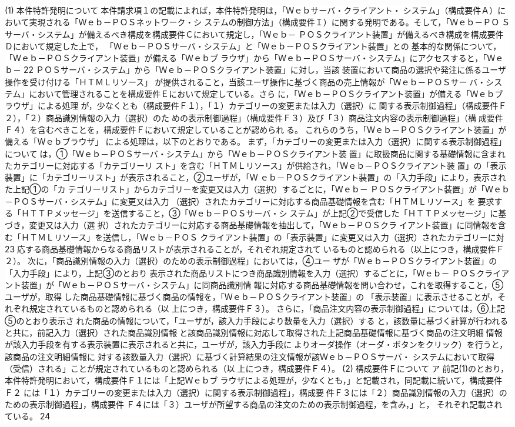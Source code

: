  (1) 本件特許発明について 
 本件請求項１の記載によれば，本件特許発明は，「Ｗｅｂサーバ・クライアント・
システム」（構成要件Ａ）において実現される「Ｗｅｂ－ＰＯＳネットワーク・シ
ステムの制御方法」（構成要件Ｉ）に関する発明である。そして，「Ｗｅｂ－ＰＯ
Ｓサーバ・システム」が備えるべき構成を構成要件Ｃにおいて規定し，「Ｗｅｂ－
ＰＯＳクライアント装置」が備えるべき構成を構成要件Ｄにおいて規定した上で，
「Ｗｅｂ－ＰＯＳサーバ・システム」と「Ｗｅｂ－ＰＯＳクライアント装置」との
基本的な関係について，「Ｗｅｂ－ＰＯＳクライアント装置」が備える「Ｗｅｂブ
ラウザ」から「Ｗｅｂ－ＰＯＳサーバ・システム」にアクセスすると，「Ｗｅｂ－
22 
ＰＯＳサーバ・システム」から「Ｗｅｂ－ＰＯＳクライアント装置」に対し，当該
装置において商品の選択や発注に係るユーザ操作を受け付ける「ＨＴＭＬリソース」
が提供されること，当該ユーザ操作に基づく商品の売上情報が「Ｗｅｂ－ＰＯＳサー
バ・システム」において管理されることを構成要件Ｅにおいて規定している。さら
に，「Ｗｅｂ－ＰＯＳクライアント装置」が備える「Ｗｅｂブラウザ」による処理
が，少なくとも（構成要件Ｆ１），「１）カテゴリーの変更または入力（選択）に
関する表示制御過程」（構成要件Ｆ２），「２）商品識別情報の入力（選択）のた
めの表示制御過程」（構成要件Ｆ３）及び「３）商品注文内容の表示制御過程」（構
成要件Ｆ４）を含むべきことを，構成要件Ｆにおいて規定していることが認められ
る。 
 これらのうち，「Ｗｅｂ－ＰＯＳクライアント装置」が備える「Ｗｅｂブラウザ」
による処理は，以下のとおりである。 
 まず，「カテゴリーの変更または入力（選択）に関する表示制御過程」について
は，①「Ｗｅｂ－ＰＯＳサーバ・システム」から「Ｗｅｂ－ＰＯＳクライアント装
置」に取扱商品に関する基礎情報に含まれたカテゴリーに対応する「カテゴリーリ
スト」を含む「ＨＴＭＬリソース」が供給され，「Ｗｅｂ－ＰＯＳクライアント装
置」の「表示装置」に「カテゴリーリスト」が表示されること，②ユーザが，「Ｗ
ｅｂ－ＰＯＳクライアント装置」の「入力手段」により，表示された上記①の「カ
テゴリーリスト」からカテゴリーを変更又は入力（選択）するごとに，「Ｗｅｂ－
ＰＯＳクライアント装置」が「Ｗｅｂ－ＰＯＳサーバ・システム」に変更又は入力
（選択）されたカテゴリーに対応する商品基礎情報を含む「ＨＴＭＬリソース」を
要求する「ＨＴＴＰメッセージ」を送信すること，③「Ｗｅｂ－ＰＯＳサーバ・シ
ステム」が上記②で受信した「ＨＴＴＰメッセージ」に基づき，変更又は入力（選
択）されたカテゴリーに対応する商品基礎情報を抽出して，「Ｗｅｂ－ＰＯＳクラ
イアント装置」に同情報を含む「ＨＴＭＬリソース」を送信し，「Ｗｅｂ－ＰＯＳ
クライアント装置」の「表示装置」に変更又は入力（選択）されたカテゴリーに対
23 
応する商品基礎情報からなる商品リストが表示されることが，それぞれ規定されて
いるものと認められる（以上につき，構成要件Ｆ２）。 
 次に，「商品識別情報の入力（選択）のための表示制御過程」においては，④ユー
ザが「Ｗｅｂ－ＰＯＳクライアント装置」の「入力手段」により，上記③のとおり
表示された商品リストにつき商品識別情報を入力（選択）するごとに，「Ｗｅｂ－
ＰＯＳクライアント装置」が「Ｗｅｂ－ＰＯＳサーバ・システム」に同商品識別情
報に対応する商品基礎情報を問い合わせ，これを取得すること，⑤ユーザが，取得
した商品基礎情報に基づく商品の情報を，「Ｗｅｂ－ＰＯＳクライアント装置」の
「表示装置」に表示させることが，それぞれ規定されているものと認められる（以
上につき，構成要件Ｆ３）。 
 さらに，「商品注文内容の表示制御過程」については，⑥上記⑤のとおり表示さ
れた商品の情報について，「ユーザが，該入力手段により数量を入力（選択）する
と，該数量に基づく計算が行われると共に，前記入力（選択）された商品識別情報
と該商品識別情報に対応して取得された上記商品基礎情報に基づく商品の注文明細
情報が該入力手段を有する表示装置に表示されると共に，ユーザが，該入力手段に
よりオーダ操作（オーダ・ボタンをクリック）を行うと，該商品の注文明細情報に
対する該数量入力（選択）に基づく計算結果の注文情報が該Ｗｅｂ－ＰＯＳサーバ・
システムにおいて取得（受信）される」ことが規定されているものと認められる（以
上につき，構成要件Ｆ４）。 
 (2) 構成要件Ｆについて 
 ア 前記(1)のとおり，本件特許発明において，構成要件Ｆ１には「上記Ｗｅｂブ
ラウザによる処理が，少なくとも，」と記載され，同記載に続いて，構成要件Ｆ２
には「１）カテゴリーの変更または入力（選択）に関する表示制御過程」，構成要
件Ｆ３には「２）商品識別情報の入力（選択）のための表示制御過程」，構成要件
Ｆ４には「３）ユーザが所望する商品の注文のための表示制御過程，を含み，」と，
それぞれ記載されている。 
24 